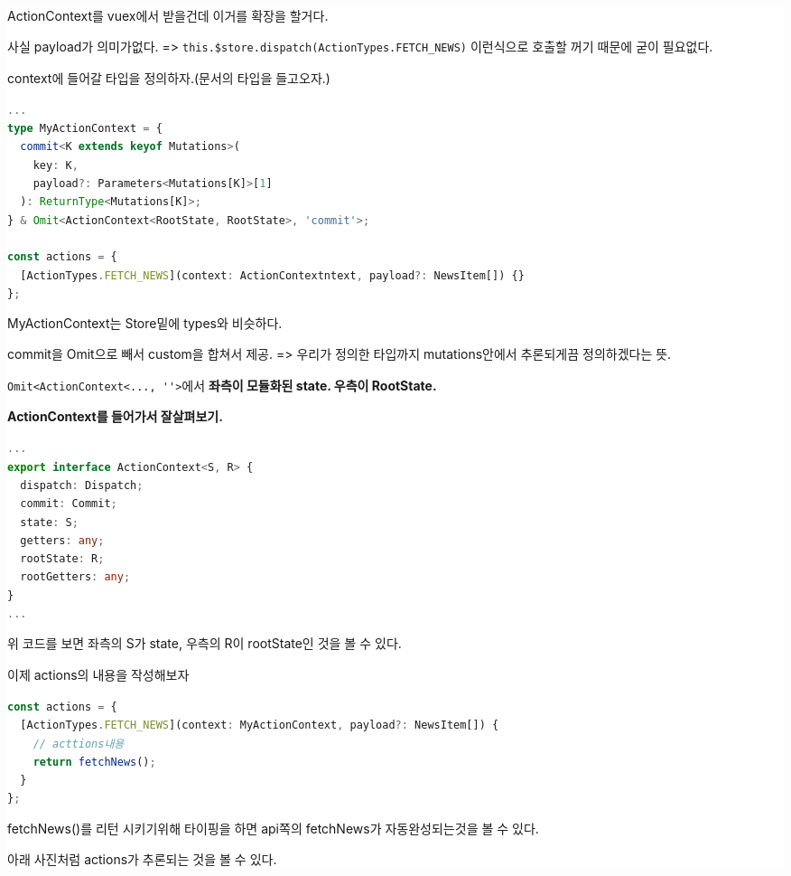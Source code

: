 ActionContext를 vuex에서 받을건데 이거를 확장을 할거다.

사실 payload가 의미가없다. => `this.$store.dispatch(ActionTypes.FETCH_NEWS)` 이런식으로 호출할 꺼기 때문에 굳이 필요없다.

context에 들어갈 타입을 정의하자.(문서의 타입을 들고오자.)

```typescript
...
type MyActionContext = {
  commit<K extends keyof Mutations>(
    key: K,
    payload?: Parameters<Mutations[K]>[1]
  ): ReturnType<Mutations[K]>;
} & Omit<ActionContext<RootState, RootState>, 'commit'>;

const actions = {
  [ActionTypes.FETCH_NEWS](context: ActionContextntext, payload?: NewsItem[]) {}
};
```

MyActionContext는 Store밑에 types와 비슷하다.

commit을 Omit으로 빼서 custom을 합쳐서 제공. => 우리가 정의한 타입까지 mutations안에서 추론되게끔 정의하겠다는 뜻.

`Omit<ActionContext<..., ''>`에서 **좌측이 모듈화된 state. 우측이 RootState.**

**ActionContext를 들어가서 잘살펴보기.**

```typescript
...
export interface ActionContext<S, R> {
  dispatch: Dispatch;
  commit: Commit;
  state: S;
  getters: any;
  rootState: R;
  rootGetters: any;
}
...
```

위 코드를 보면 좌측의 S가 state, 우측의 R이 rootState인 것을 볼 수 있다.



이제 actions의 내용을 작성해보자

```typescript
const actions = {
  [ActionTypes.FETCH_NEWS](context: MyActionContext, payload?: NewsItem[]) {
    // acttions내용
	return fetchNews();
  }
};
```

fetchNews()를 리턴 시키기위해 타이핑을 하면 api쪽의 fetchNews가 자동완성되는것을 볼 수 있다.

아래 사진처럼 actions가 추론되는 것을 볼 수 있다.


[K in keyof Getters]:  ReturnType<Getters[K]>;